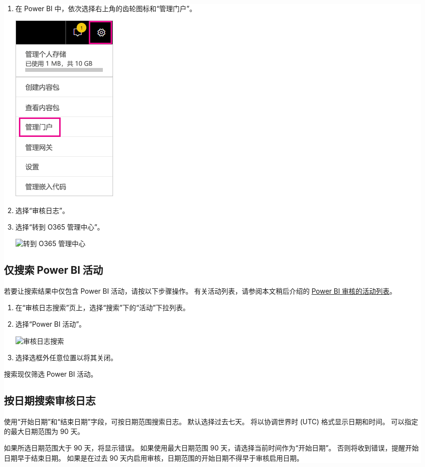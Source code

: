 1. 在 Power BI 中，依次选择右上角的齿轮图标和“管理门户”。

   ![管理门户](media/service-admin-auditing/powerbi-admin.png)

1. 选择“审核日志”。

1. 选择“转到 O365 管理中心”。

   ![转到 O365 管理中心](media/service-admin-auditing/audit-log-o365-admin-center.png)

## <a name="search-only-power-bi-activities"></a>仅搜索 Power BI 活动

若要让搜索结果中仅包含 Power BI 活动，请按以下步骤操作。 有关活动列表，请参阅本文稍后介绍的 [Power BI 审核的活动列表](#list-of-activities-audited-by-power-bi)。

1. 在“审核日志搜索”页上，选择“搜索”下的“活动”下拉列表。

2. 选择“Power BI 活动”。

   ![审核日志搜索](media/service-admin-auditing/audit-log-search-filter-by-powerbi.png)

3. 选择选框外任意位置以将其关闭。

搜索现仅筛选 Power BI 活动。

## <a name="search-the-audit-logs-by-date"></a>按日期搜索审核日志

使用“开始日期”和“结束日期”字段，可按日期范围搜索日志。 默认选择过去七天。 将以协调世界时 (UTC) 格式显示日期和时间。 可以指定的最大日期范围为 90 天。 

如果所选日期范围大于 90 天，将显示错误。 如果使用最大日期范围 90 天，请选择当前时间作为“开始日期”。 否则将收到错误，提醒开始日期早于结束日期。 如果是在过去 90 天内启用审核，日期范围的开始日期不得早于审核启用日期。
